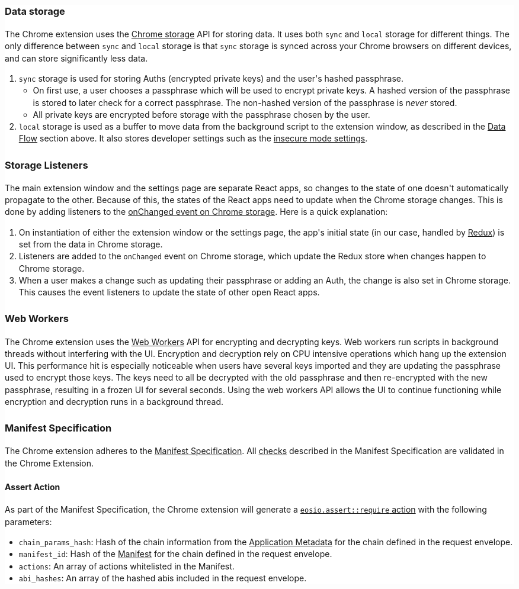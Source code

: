 ### Data storage
The Chrome extension uses the [Chrome storage](https://developer.chrome.com/extensions/storage) API for storing data. It uses both `sync` and `local` storage for different things. The only difference between `sync` and `local` storage is that `sync` storage is synced across your Chrome browsers on different devices, and can store significantly less data.
1. `sync` storage is used for storing Auths (encrypted private keys) and the user's hashed passphrase.
   - On first use, a user chooses a passphrase which will be used to encrypt private keys. A hashed version of the passphrase is stored to later check for a correct passphrase. The non-hashed version of the passphrase is _never_ stored.
   - All private keys are encrypted before storage with the passphrase chosen by the user.
1. `local` storage is used as a buffer to move data from the background script to the extension window, as described in the [Data Flow](#data-flow) section above. It also stores developer settings such as the [insecure mode settings](https://github.com/EOSIO/eosio-reference-chrome-extension-authenticator-app#insecure-mode).

### Storage Listeners
The main extension window and the settings page are separate React apps, so changes to the state of one doesn't automatically propagate to the other. Because of this, the states of the React apps need to update when the Chrome storage changes. This is done by adding listeners to the [onChanged event on Chrome storage](https://developer.chrome.com/extensions/storage#event-onChanged). Here is a quick explanation:
1. On instantiation of either the extension window or the settings page, the app's initial state (in our case, handled by [Redux](https://redux.js.org/)) is set from the data in Chrome storage.
1. Listeners are added to the `onChanged` event on Chrome storage, which update the Redux store when changes happen to Chrome storage.
1. When a user makes a change such as updating their passphrase or adding an Auth, the change is also set in Chrome storage. This causes the event listeners to update the state of other open React apps.

### Web Workers
The Chrome extension uses the [Web Workers](https://developer.mozilla.org/en-US/docs/Web/API/Web_Workers_API/Using_web_workers) API for encrypting and decrypting keys. Web workers run scripts in background threads without interfering with the UI. Encryption and decryption rely on CPU intensive operations which hang up the extension UI. This performance hit is especially noticeable when users have several keys imported and they are updating the passphrase used to encrypt those keys. The keys need to all be decrypted with the old passphrase and then re-encrypted with the new passphrase, resulting in a frozen UI for several seconds. Using the web workers API allows the UI to continue functioning while encryption and decryption runs in a background thread.

### Manifest Specification
The Chrome extension adheres to the [Manifest Specification](https://github.com/EOSIO/manifest-spec).
All [checks](https://github.com/EOSIO/manifest-spec#how-it-works) described in the Manifest Specification are validated in the Chrome Extension.

#### Assert Action
As part of the Manifest Specification, the Chrome extension will generate a [`eosio.assert::require` action](https://github.com/EOSIO/eosio-reference-chrome-extension-authenticator-app/blob/develop/src/contracts/eosio.assert.abi.json#L52) with the following parameters:
   * `chain_params_hash`: Hash of the chain information from the [Application Metadata](https://github.com/EOSIO/manifest-spec#application-metadata-specification) for the chain defined in the request envelope.
   * `manifest_id`: Hash of the [Manifest](https://github.com/EOSIO/manifest-spec#application-manifest-specification) for the chain defined in the request envelope.
   * `actions`: An array of actions whitelisted in the Manifest.
   * `abi_hashes`: An array of the hashed abis included in the request envelope.
